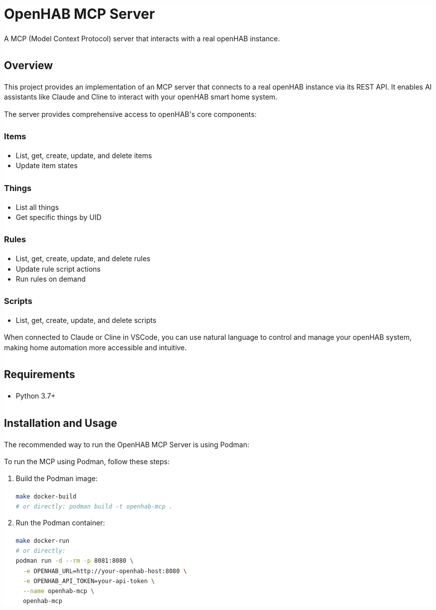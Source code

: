 # OpenHAB MCP Server

A MCP (Model Context Protocol) server that interacts with a real openHAB instance.

## Overview

This project provides an implementation of an MCP server that connects to a real openHAB instance via its REST API. It enables AI assistants like Claude and Cline to interact with your openHAB smart home system.

The server provides comprehensive access to openHAB's core components:

### Items
- List, get, create, update, and delete items
- Update item states

### Things
- List all things
- Get specific things by UID

### Rules
- List, get, create, update, and delete rules
- Update rule script actions
- Run rules on demand

### Scripts
- List, get, create, update, and delete scripts

When connected to Claude or Cline in VSCode, you can use natural language to control and manage your openHAB system, making home automation more accessible and intuitive.

## Requirements

- Python 3.7+

## Installation and Usage

The recommended way to run the OpenHAB MCP Server is using Podman:

To run the MCP using Podman, follow these steps:

1. Build the Podman image:
   ```bash
   make docker-build
   # or directly: podman build -t openhab-mcp .
   ```

2. Run the Podman container:
   ```bash
   make docker-run
   # or directly:
   podman run -d --rm -p 8081:8080 \
     -e OPENHAB_URL=http://your-openhab-host:8080 \
     -e OPENHAB_API_TOKEN=your-api-token \
     --name openhab-mcp \
     openhab-mcp
   ```
